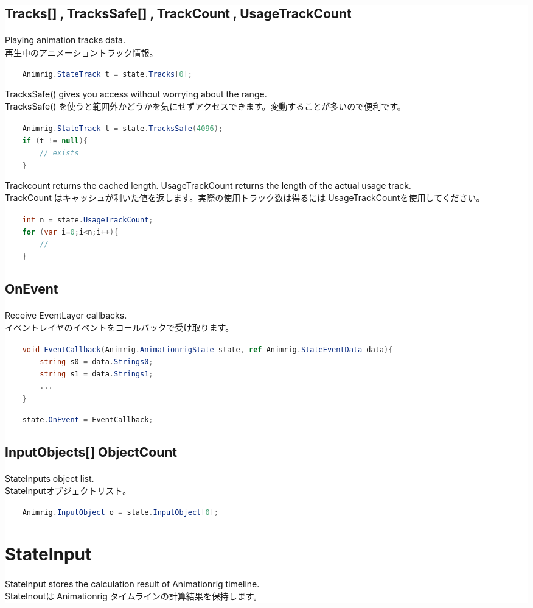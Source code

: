 ## Tracks[] , TracksSafe[] , TrackCount , UsageTrackCount
Playing animation tracks data.<br>
再生中のアニメーショントラック情報。
```csharp
    Animrig.StateTrack t = state.Tracks[0];
```
TracksSafe() gives you access without worrying about the range.<br>
TracksSafe() を使うと範囲外かどうかを気にせずアクセスできます。変動することが多いので便利です。
```csharp
    Animrig.StateTrack t = state.TracksSafe(4096);
    if (t != null){
        // exists
    }
```
Trackcount returns the cached length. UsageTrackCount returns the length of the actual usage track.<br>
TrackCount はキャッシュが利いた値を返します。実際の使用トラック数は得るには UsageTrackCountを使用してください。
```csharp
    int n = state.UsageTrackCount;
    for (var i=0;i<n;i++){
        //
    }
```

## OnEvent
Receive EventLayer callbacks.<br>
イベントレイヤのイベントをコールバックで受け取ります。
```csharp
    void EventCallback(Animrig.AnimationrigState state, ref Animrig.StateEventData data){
        string s0 = data.Strings0;
        string s1 = data.Strings1;
        ...
    }
```
```csharp
    state.OnEvent = EventCallback;
```

## InputObjects[] ObjectCount
[StateInputs](#animrig_stateinput) object list.<br>
StateInputオブジェクトリスト。
```csharp
    Animrig.InputObject o = state.InputObject[0];
```


# StateInput
<a name="animrig_stateinput"></a>
StateInput stores the calculation result of Animationrig timeline.<br>
StateInoutは Animationrig タイムラインの計算結果を保持します。
